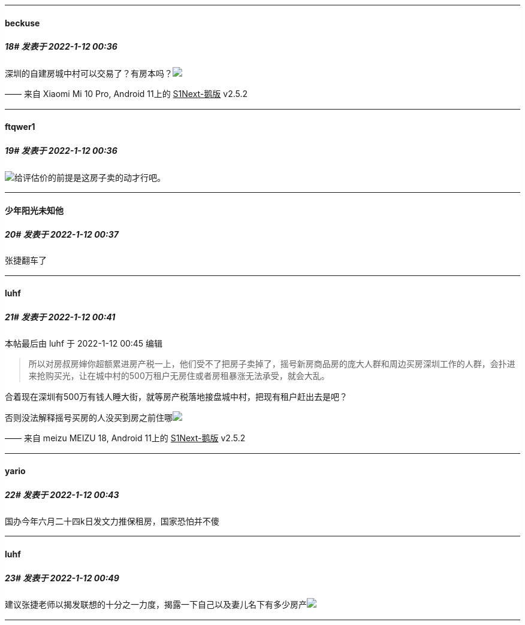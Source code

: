 *****

####  beckuse  
##### 18#       发表于 2022-1-12 00:36

深圳的自建房城中村可以交易了？有房本吗？<img src="https://static.saraba1st.com/image/smiley/face2017/067.png" referrerpolicy="no-referrer">

—— 来自 Xiaomi Mi 10 Pro, Android 11上的 [S1Next-鹅版](https://github.com/ykrank/S1-Next/releases) v2.5.2

*****

####  ftqwer1  
##### 19#       发表于 2022-1-12 00:36

<img src="https://static.saraba1st.com/image/smiley/face2017/035.png" referrerpolicy="no-referrer">给评估价的前提是这房子卖的动才行吧。

*****

####  少年阳光未知他  
##### 20#       发表于 2022-1-12 00:37

张捷翻车了

*****

####  luhf  
##### 21#       发表于 2022-1-12 00:41

 本帖最后由 luhf 于 2022-1-12 00:45 编辑 
<blockquote>所以对房叔房婶你超额累进房产税一上，他们受不了把房子卖掉了，摇号新房商品房的庞大人群和周边买房深圳工作的人群，会扑进来抢购买光，让在城中村的500万租户无房住或者房租暴涨无法承受，就会大乱。</blockquote>
合着现在深圳有500万有钱人睡大街，就等房产税落地接盘城中村，把现有租户赶出去是吧？

否则没法解释摇号买房的人没买到房之前住哪<img src="https://static.saraba1st.com/image/smiley/face2017/067.png" referrerpolicy="no-referrer">

—— 来自 meizu MEIZU 18, Android 11上的 [S1Next-鹅版](https://github.com/ykrank/S1-Next/releases) v2.5.2

*****

####  yario  
##### 22#       发表于 2022-1-12 00:43

国办今年六月二十四k日发文力推保租房，国家恐怕并不傻

*****

####  luhf  
##### 23#       发表于 2022-1-12 00:49

建议张捷老师以揭发联想的十分之一力度，揭露一下自己以及妻儿名下有多少房产<img src="https://static.saraba1st.com/image/smiley/face2017/034.png" referrerpolicy="no-referrer">

*****
